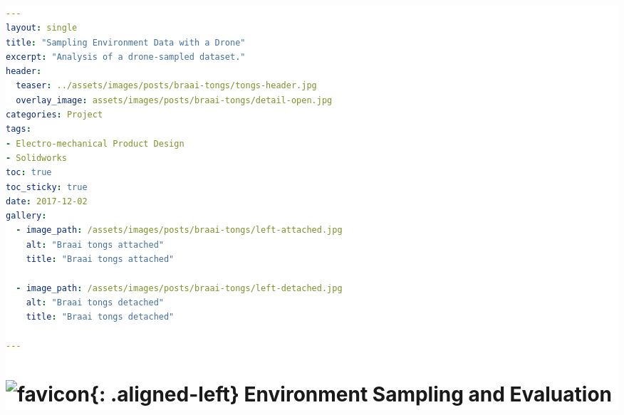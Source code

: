 ```yaml
---
layout: single
title: "Sampling Environment Data with a Drone"
excerpt: "Analysis of a drone-sampled dataset."
header:
  teaser: ../assets/images/posts/braai-tongs/tongs-header.jpg
  overlay_image: assets/images/posts/braai-tongs/detail-open.jpg
categories: Project
tags:
- Electro-mechanical Product Design
- Solidworks
toc: true
toc_sticky: true
date: 2017-12-02
gallery:
  - image_path: /assets/images/posts/braai-tongs/left-attached.jpg
    alt: "Braai tongs attached"
    title: "Braai tongs attached"

  - image_path: /assets/images/posts/braai-tongs/left-detached.jpg
    alt: "Braai tongs detached"
    title: "Braai tongs detached"

---
```


# ![favicon](/assets/images/favicon.jpg){: .aligned-left} Environment Sampling and Evaluation

<style>
.img-container {
text-align: center;
}
</style><style>
.row {
margin-left:-5px;
margin-right:-5px;
}
</style><style>
.column {
float: left;
width: 50%;
padding: 5px;
}
</style>
<div class="img-container">